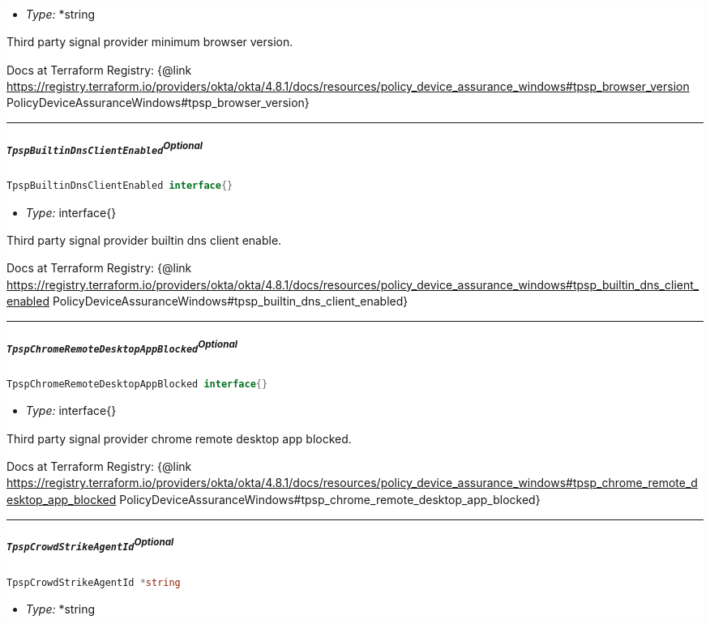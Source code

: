 - *Type:* *string

Third party signal provider minimum browser version.

Docs at Terraform Registry: {@link https://registry.terraform.io/providers/okta/okta/4.8.1/docs/resources/policy_device_assurance_windows#tpsp_browser_version PolicyDeviceAssuranceWindows#tpsp_browser_version}

---

##### `TpspBuiltinDnsClientEnabled`<sup>Optional</sup> <a name="TpspBuiltinDnsClientEnabled" id="@cdktf/provider-okta.policyDeviceAssuranceWindows.PolicyDeviceAssuranceWindowsConfig.property.tpspBuiltinDnsClientEnabled"></a>

```go
TpspBuiltinDnsClientEnabled interface{}
```

- *Type:* interface{}

Third party signal provider builtin dns client enable.

Docs at Terraform Registry: {@link https://registry.terraform.io/providers/okta/okta/4.8.1/docs/resources/policy_device_assurance_windows#tpsp_builtin_dns_client_enabled PolicyDeviceAssuranceWindows#tpsp_builtin_dns_client_enabled}

---

##### `TpspChromeRemoteDesktopAppBlocked`<sup>Optional</sup> <a name="TpspChromeRemoteDesktopAppBlocked" id="@cdktf/provider-okta.policyDeviceAssuranceWindows.PolicyDeviceAssuranceWindowsConfig.property.tpspChromeRemoteDesktopAppBlocked"></a>

```go
TpspChromeRemoteDesktopAppBlocked interface{}
```

- *Type:* interface{}

Third party signal provider chrome remote desktop app blocked.

Docs at Terraform Registry: {@link https://registry.terraform.io/providers/okta/okta/4.8.1/docs/resources/policy_device_assurance_windows#tpsp_chrome_remote_desktop_app_blocked PolicyDeviceAssuranceWindows#tpsp_chrome_remote_desktop_app_blocked}

---

##### `TpspCrowdStrikeAgentId`<sup>Optional</sup> <a name="TpspCrowdStrikeAgentId" id="@cdktf/provider-okta.policyDeviceAssuranceWindows.PolicyDeviceAssuranceWindowsConfig.property.tpspCrowdStrikeAgentId"></a>

```go
TpspCrowdStrikeAgentId *string
```

- *Type:* *string
